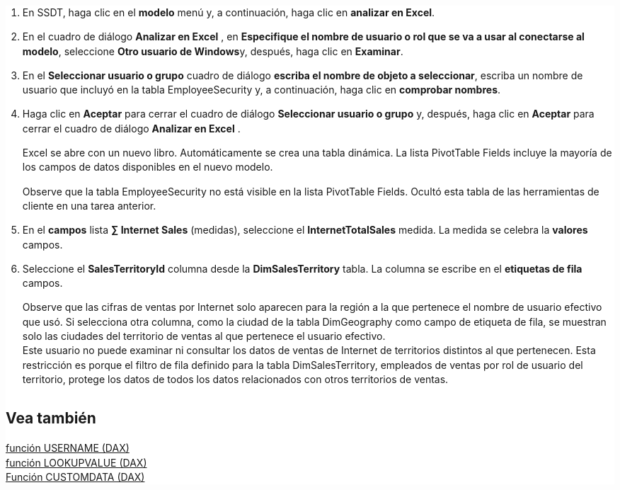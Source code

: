 1.  En SSDT, haga clic en el **modelo** menú y, a continuación, haga clic en **analizar en Excel**.  
  
2.  En el cuadro de diálogo **Analizar en Excel** , en **Especifique el nombre de usuario o rol que se va a usar al conectarse al modelo**, seleccione **Otro usuario de Windows**y, después, haga clic en **Examinar**.  
  
3.  En el **Seleccionar usuario o grupo** cuadro de diálogo **escriba el nombre de objeto a seleccionar**, escriba un nombre de usuario que incluyó en la tabla EmployeeSecurity y, a continuación, haga clic en **comprobar nombres**.  
  
4.  Haga clic en **Aceptar** para cerrar el cuadro de diálogo **Seleccionar usuario o grupo** y, después, haga clic en **Aceptar** para cerrar el cuadro de diálogo **Analizar en Excel** .  
  
    Excel se abre con un nuevo libro. Automáticamente se crea una tabla dinámica. La lista PivotTable Fields incluye la mayoría de los campos de datos disponibles en el nuevo modelo.  
  
    Observe que la tabla EmployeeSecurity no está visible en la lista PivotTable Fields. Ocultó esta tabla de las herramientas de cliente en una tarea anterior.  
  
5.  En el **campos** lista **∑ Internet Sales** (medidas), seleccione el **InternetTotalSales** medida. La medida se celebra la **valores** campos.  
  
6.  Seleccione el **SalesTerritoryId** columna desde la **DimSalesTerritory** tabla. La columna se escribe en el **etiquetas de fila** campos.  
  
    Observe que las cifras de ventas por Internet solo aparecen para la región a la que pertenece el nombre de usuario efectivo que usó. Si selecciona otra columna, como la ciudad de la tabla DimGeography como campo de etiqueta de fila, se muestran solo las ciudades del territorio de ventas al que pertenece el usuario efectivo.  
    Este usuario no puede examinar ni consultar los datos de ventas de Internet de territorios distintos al que pertenecen. Esta restricción es porque el filtro de fila definido para la tabla DimSalesTerritory, empleados de ventas por rol de usuario del territorio, protege los datos de todos los datos relacionados con otros territorios de ventas.  
  
## <a name="see-also"></a>Vea también  

[función USERNAME (DAX)](https://msdn.microsoft.com/library/hh230954.aspx)  
[función LOOKUPVALUE (DAX)](https://msdn.microsoft.com/library/gg492170.aspx)  
[Función CUSTOMDATA (DAX)](https://msdn.microsoft.com/library/hh213140.aspx)  
